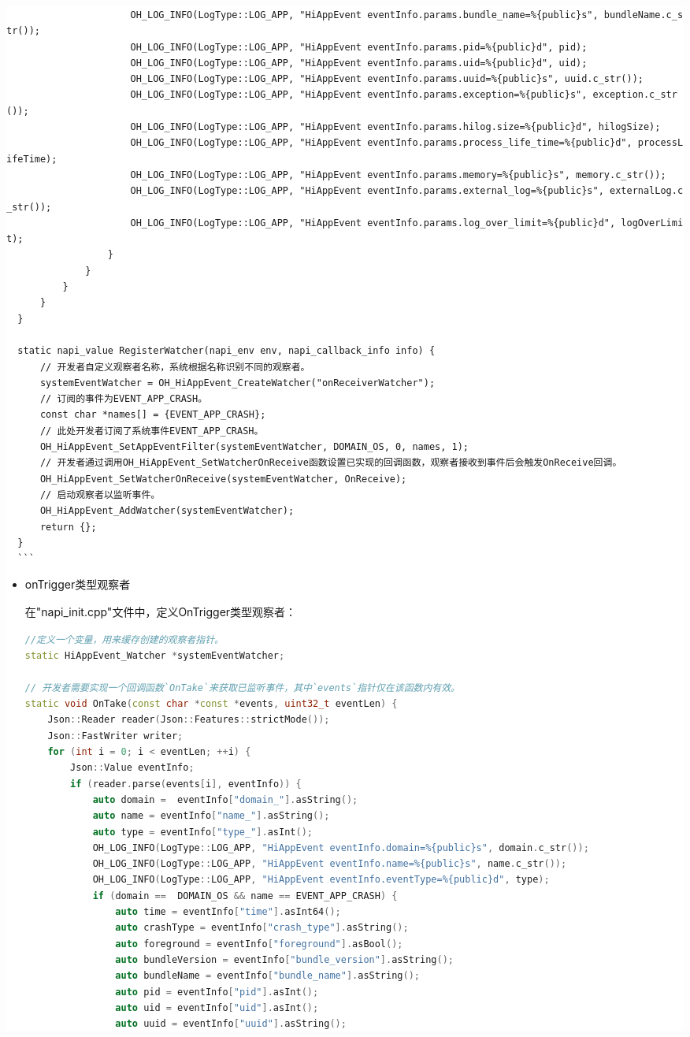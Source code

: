                           OH_LOG_INFO(LogType::LOG_APP, "HiAppEvent eventInfo.params.bundle_name=%{public}s", bundleName.c_str());
                          OH_LOG_INFO(LogType::LOG_APP, "HiAppEvent eventInfo.params.pid=%{public}d", pid);
                          OH_LOG_INFO(LogType::LOG_APP, "HiAppEvent eventInfo.params.uid=%{public}d", uid);
                          OH_LOG_INFO(LogType::LOG_APP, "HiAppEvent eventInfo.params.uuid=%{public}s", uuid.c_str());
                          OH_LOG_INFO(LogType::LOG_APP, "HiAppEvent eventInfo.params.exception=%{public}s", exception.c_str());
                          OH_LOG_INFO(LogType::LOG_APP, "HiAppEvent eventInfo.params.hilog.size=%{public}d", hilogSize);
                          OH_LOG_INFO(LogType::LOG_APP, "HiAppEvent eventInfo.params.process_life_time=%{public}d", processLifeTime);
                          OH_LOG_INFO(LogType::LOG_APP, "HiAppEvent eventInfo.params.memory=%{public}s", memory.c_str());
                          OH_LOG_INFO(LogType::LOG_APP, "HiAppEvent eventInfo.params.external_log=%{public}s", externalLog.c_str());
                          OH_LOG_INFO(LogType::LOG_APP, "HiAppEvent eventInfo.params.log_over_limit=%{public}d", logOverLimit);
                      }
                  }
              }
          }
      }
      
      static napi_value RegisterWatcher(napi_env env, napi_callback_info info) {
          // 开发者自定义观察者名称，系统根据名称识别不同的观察者。
          systemEventWatcher = OH_HiAppEvent_CreateWatcher("onReceiverWatcher");
          // 订阅的事件为EVENT_APP_CRASH。
          const char *names[] = {EVENT_APP_CRASH};
          // 此处开发者订阅了系统事件EVENT_APP_CRASH。
          OH_HiAppEvent_SetAppEventFilter(systemEventWatcher, DOMAIN_OS, 0, names, 1);
          // 开发者通过调用OH_HiAppEvent_SetWatcherOnReceive函数设置已实现的回调函数，观察者接收到事件后会触发OnReceive回调。
          OH_HiAppEvent_SetWatcherOnReceive(systemEventWatcher, OnReceive);
          // 启动观察者以监听事件。
          OH_HiAppEvent_AddWatcher(systemEventWatcher);
          return {};
      }
      ```

   - onTrigger类型观察者

      在"napi_init.cpp"文件中，定义OnTrigger类型观察者：

      ```c++
      //定义一个变量，用来缓存创建的观察者指针。
      static HiAppEvent_Watcher *systemEventWatcher;
      
      // 开发者需要实现一个回调函数`OnTake`来获取已监听事件，其中`events`指针仅在该函数内有效。
      static void OnTake(const char *const *events, uint32_t eventLen) {
          Json::Reader reader(Json::Features::strictMode());
          Json::FastWriter writer;
          for (int i = 0; i < eventLen; ++i) {
              Json::Value eventInfo;
              if (reader.parse(events[i], eventInfo)) {
                  auto domain =  eventInfo["domain_"].asString();
                  auto name = eventInfo["name_"].asString();
                  auto type = eventInfo["type_"].asInt();
                  OH_LOG_INFO(LogType::LOG_APP, "HiAppEvent eventInfo.domain=%{public}s", domain.c_str());
                  OH_LOG_INFO(LogType::LOG_APP, "HiAppEvent eventInfo.name=%{public}s", name.c_str());
                  OH_LOG_INFO(LogType::LOG_APP, "HiAppEvent eventInfo.eventType=%{public}d", type);
                  if (domain ==  DOMAIN_OS && name == EVENT_APP_CRASH) {
                      auto time = eventInfo["time"].asInt64();
                      auto crashType = eventInfo["crash_type"].asString();
                      auto foreground = eventInfo["foreground"].asBool();
                      auto bundleVersion = eventInfo["bundle_version"].asString();
                      auto bundleName = eventInfo["bundle_name"].asString();
                      auto pid = eventInfo["pid"].asInt();
                      auto uid = eventInfo["uid"].asInt();
                      auto uuid = eventInfo["uuid"].asString();